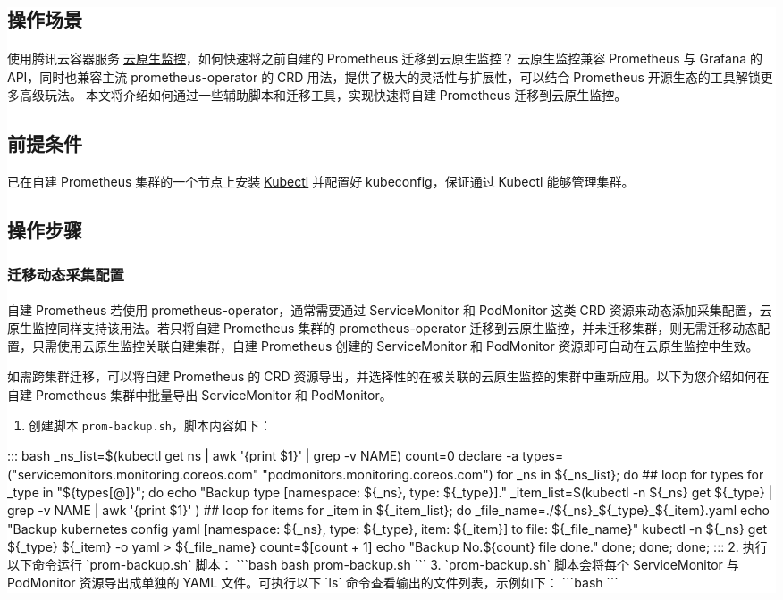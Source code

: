 ## 操作场景

使用腾讯云容器服务 [云原生监控](https://cloud.tencent.com/document/product/457/49889)，如何快速将之前自建的 Prometheus 迁移到云原生监控？
云原生监控兼容 Prometheus 与 Grafana 的 API，同时也兼容主流 prometheus-operator 的 CRD 用法，提供了极大的灵活性与扩展性，可以结合 Prometheus 开源生态的工具解锁更多高级玩法。
本文将介绍如何通过一些辅助脚本和迁移工具，实现快速将自建 Prometheus 迁移到云原生监控。






## 前提条件



已在自建 Prometheus 集群的一个节点上安装 [Kubectl](https://kubernetes.io/zh/docs/tasks/tools/install-kubectl/) 并配置好 kubeconfig，保证通过 Kubectl 能够管理集群。



## 操作步骤


### 迁移动态采集配置

自建 Prometheus 若使用 prometheus-operator，通常需要通过 ServiceMonitor 和 PodMonitor 这类 CRD 资源来动态添加采集配置，云原生监控同样支持该用法。若只将自建 Prometheus 集群的 prometheus-operator 迁移到云原生监控，并未迁移集群，则无需迁移动态配置，只需使用云原生监控关联自建集群，自建 Prometheus 创建的 ServiceMonitor 和 PodMonitor 资源即可自动在云原生监控中生效。

如需跨集群迁移，可以将自建 Prometheus 的 CRD 资源导出，并选择性的在被关联的云原生监控的集群中重新应用。以下为您介绍如何在自建 Prometheus 集群中批量导出 ServiceMonitor 和 PodMonitor。



1. 创建脚本 `prom-backup.sh`，脚本内容如下：
<dx-codeblock>
:::  bash
_ns_list=$(kubectl get ns | awk '{print $1}' | grep -v NAME)
count=0
declare -a types=("servicemonitors.monitoring.coreos.com" "podmonitors.monitoring.coreos.com")
for _ns in ${_ns_list}; do
    ## loop for types
    for _type in "${types[@]}"; do
	    echo "Backup type [namespace: ${_ns}, type: ${_type}]."
        _item_list=$(kubectl -n ${_ns} get ${_type} | grep -v NAME | awk '{print $1}' )
	    ## loop for items
    	for _item in ${_item_list}; do
	        _file_name=./${_ns}_${_type}_${_item}.yaml
		    echo "Backup kubernetes config yaml [namespace: ${_ns}, type: ${_type}, item: ${_item}] to file: ${_file_name}"
		    kubectl -n ${_ns} get ${_type} ${_item} -o yaml > ${_file_name}
		    count=$[count + 1]
		    echo "Backup No.${count} file done."
        done;
    done;
done;
:::
</dx-codeblock>
2. 执行以下命令运行 `prom-backup.sh` 脚本：
```bash
bash prom-backup.sh
```
3.  `prom-backup.sh` 脚本会将每个 ServiceMonitor 与 PodMonitor 资源导出成单独的 YAML 文件。可执行以下 `ls` 命令查看输出的文件列表，示例如下：
```bash
```